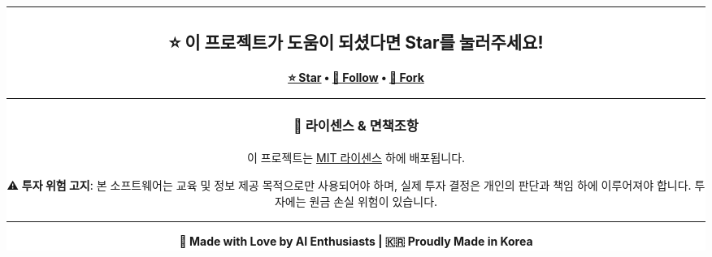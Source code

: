 </div>

---

<div align="center">

## ⭐ 이 프로젝트가 도움이 되셨다면 Star를 눌러주세요!

**[⭐ Star](https://github.com/yourusername/stockpilot-ai) • [👥 Follow](https://github.com/yourusername) • [🍴 Fork](https://github.com/yourusername/stockpilot-ai/fork)**

---

### 📜 라이센스 & 면책조항

이 프로젝트는 [MIT 라이센스](LICENSE) 하에 배포됩니다.

⚠️ **투자 위험 고지**: 본 소프트웨어는 교육 및 정보 제공 목적으로만 사용되어야 하며, 실제 투자 결정은 개인의 판단과 책임 하에 이루어져야 합니다. 투자에는 원금 손실 위험이 있습니다.

---

**💖 Made with Love by AI Enthusiasts | 🇰🇷 Proudly Made in Korea**

</div>
